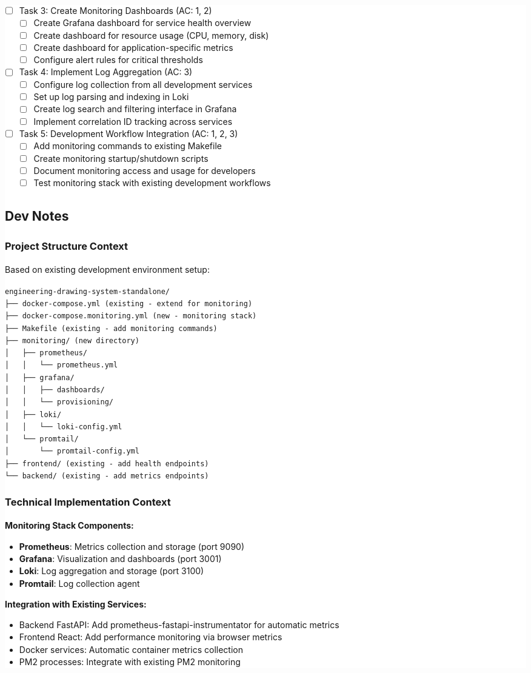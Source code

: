 - [ ] Task 3: Create Monitoring Dashboards (AC: 1, 2)
  - [ ] Create Grafana dashboard for service health overview
  - [ ] Create dashboard for resource usage (CPU, memory, disk)
  - [ ] Create dashboard for application-specific metrics
  - [ ] Configure alert rules for critical thresholds

- [ ] Task 4: Implement Log Aggregation (AC: 3)
  - [ ] Configure log collection from all development services
  - [ ] Set up log parsing and indexing in Loki
  - [ ] Create log search and filtering interface in Grafana
  - [ ] Implement correlation ID tracking across services

- [ ] Task 5: Development Workflow Integration (AC: 1, 2, 3)
  - [ ] Add monitoring commands to existing Makefile
  - [ ] Create monitoring startup/shutdown scripts
  - [ ] Document monitoring access and usage for developers
  - [ ] Test monitoring stack with existing development workflows

## Dev Notes

### Project Structure Context
Based on existing development environment setup:
```
engineering-drawing-system-standalone/
├── docker-compose.yml (existing - extend for monitoring)
├── docker-compose.monitoring.yml (new - monitoring stack)
├── Makefile (existing - add monitoring commands)
├── monitoring/ (new directory)
│   ├── prometheus/
│   │   └── prometheus.yml
│   ├── grafana/
│   │   ├── dashboards/
│   │   └── provisioning/
│   ├── loki/
│   │   └── loki-config.yml
│   └── promtail/
│       └── promtail-config.yml
├── frontend/ (existing - add health endpoints)
└── backend/ (existing - add metrics endpoints)
```

### Technical Implementation Context
**Monitoring Stack Components:**
- **Prometheus**: Metrics collection and storage (port 9090)
- **Grafana**: Visualization and dashboards (port 3001)
- **Loki**: Log aggregation and storage (port 3100)
- **Promtail**: Log collection agent

**Integration with Existing Services:**
- Backend FastAPI: Add prometheus-fastapi-instrumentator for automatic metrics
- Frontend React: Add performance monitoring via browser metrics
- Docker services: Automatic container metrics collection
- PM2 processes: Integrate with existing PM2 monitoring
